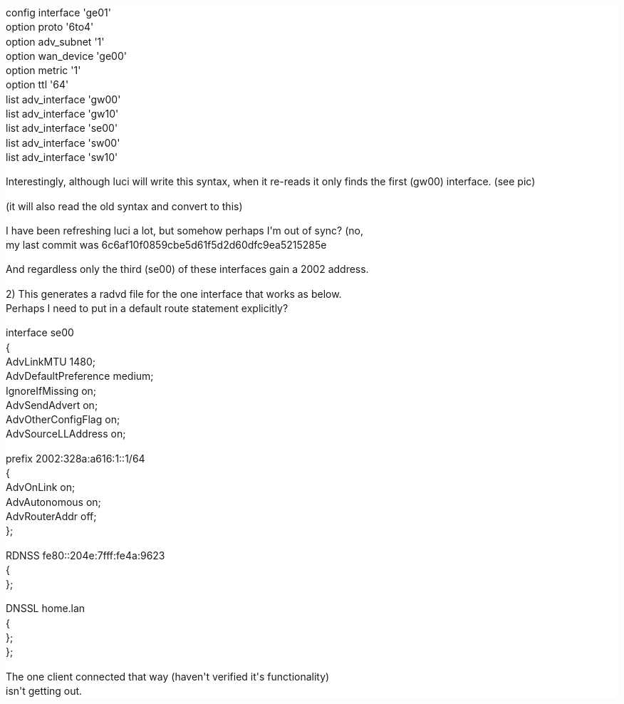 config interface 'ge01'\
option proto '6to4'\
option adv\_subnet '1'\
option wan\_device 'ge00'\
option metric '1'\
option ttl '64'\
list adv\_interface 'gw00'\
list adv\_interface 'gw10'\
list adv\_interface 'se00'\
list adv\_interface 'sw00'\
list adv\_interface 'sw10'

Interestingly, although luci will write this syntax, when it re-reads it
only finds the first (gw00) interface. (see pic)

(it will also read the old syntax and convert to this)

I have been refreshing luci a lot, but somehow perhaps I'm out of sync?
(no,\
my last commit was 6c6af10f0859cbe5d61f5d2d60dfc9ea5215285e

And regardless only the third (se00) of these interfaces gain a 2002
address.

2\) This generates a radvd file for the one interface that works as
below.\
Perhaps I need to put in a default route statement explicitly?

interface se00\
{\
AdvLinkMTU 1480;\
AdvDefaultPreference medium;\
IgnoreIfMissing on;\
AdvSendAdvert on;\
AdvOtherConfigFlag on;\
AdvSourceLLAddress on;

prefix 2002:328a:a616:1::1/64\
{\
AdvOnLink on;\
AdvAutonomous on;\
AdvRouterAddr off;\
};

RDNSS fe80::204e:7fff:fe4a:9623\
{\
};

DNSSL home.lan\
{\
};\
};

The one client connected that way (haven't verified it's functionality)\
isn't getting out.
